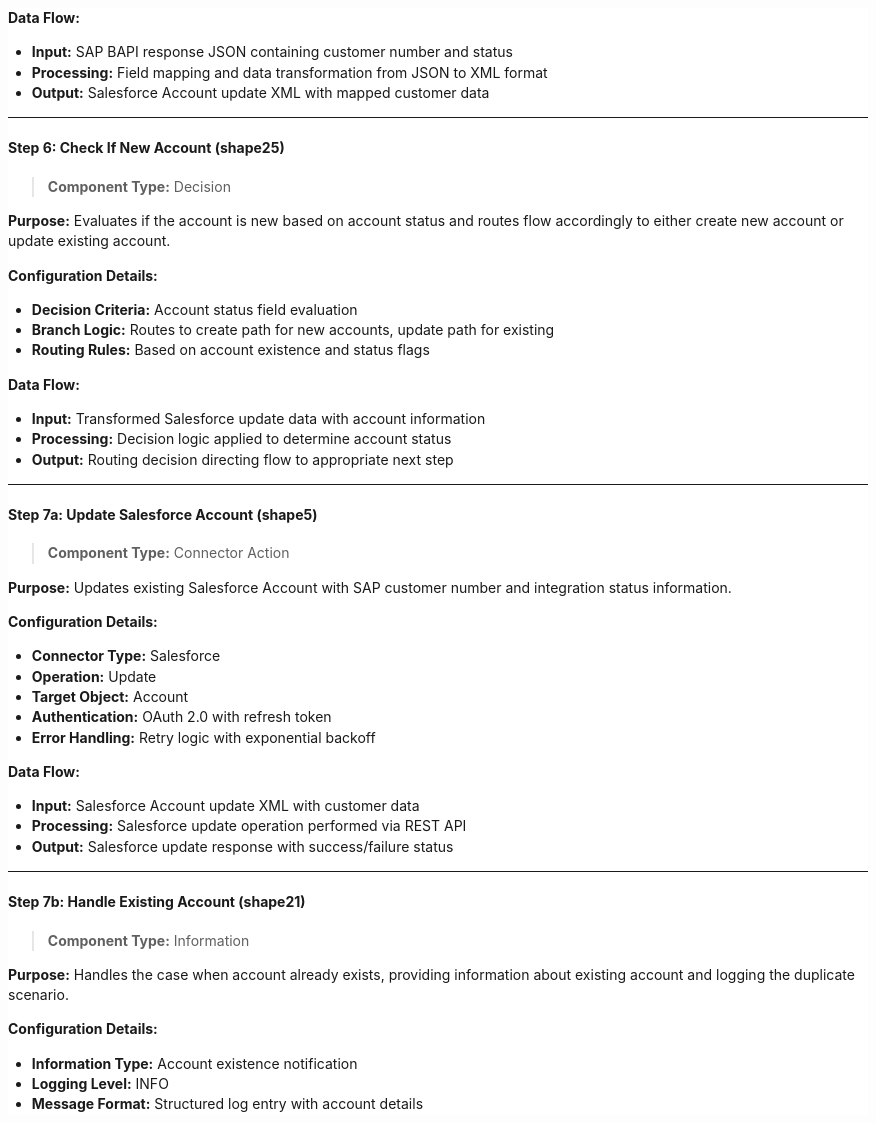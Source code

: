 **Data Flow:**

- **Input:** SAP BAPI response JSON containing customer number and status
- **Processing:** Field mapping and data transformation from JSON to XML format
- **Output:** Salesforce Account update XML with mapped customer data

---

#### **Step 6: Check If New Account (shape25)**

> **Component Type:** Decision

**Purpose:** Evaluates if the account is new based on account status and routes flow accordingly to either create new account or update existing account.

**Configuration Details:**
- **Decision Criteria:** Account status field evaluation
- **Branch Logic:** Routes to create path for new accounts, update path for existing
- **Routing Rules:** Based on account existence and status flags

**Data Flow:**
- **Input:** Transformed Salesforce update data with account information
- **Processing:** Decision logic applied to determine account status
- **Output:** Routing decision directing flow to appropriate next step

---

#### **Step 7a: Update Salesforce Account (shape5)**

> **Component Type:** Connector Action

**Purpose:** Updates existing Salesforce Account with SAP customer number and integration status information.

**Configuration Details:**
- **Connector Type:** Salesforce
- **Operation:** Update
- **Target Object:** Account
- **Authentication:** OAuth 2.0 with refresh token
- **Error Handling:** Retry logic with exponential backoff

**Data Flow:**
- **Input:** Salesforce Account update XML with customer data
- **Processing:** Salesforce update operation performed via REST API
- **Output:** Salesforce update response with success/failure status

---

#### **Step 7b: Handle Existing Account (shape21)**

> **Component Type:** Information

**Purpose:** Handles the case when account already exists, providing information about existing account and logging the duplicate scenario.

**Configuration Details:**
- **Information Type:** Account existence notification
- **Logging Level:** INFO
- **Message Format:** Structured log entry with account details
